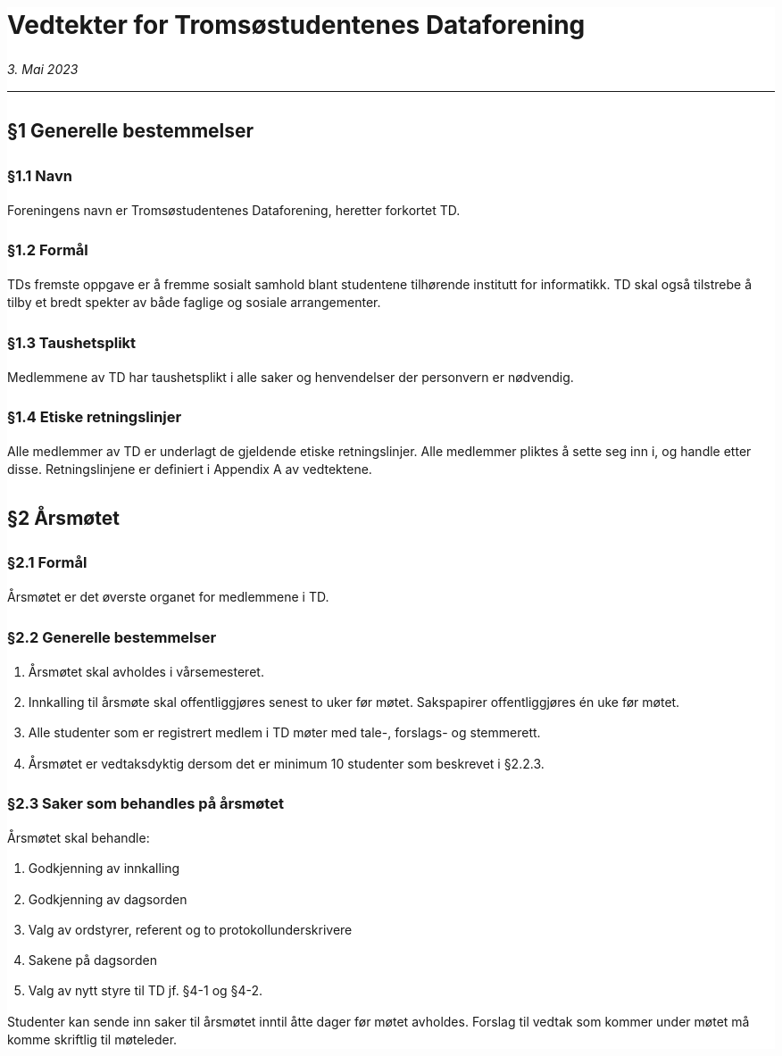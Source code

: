 # Vedtekter for Tromsøstudentenes Dataforening

_3. Mai 2023_

<hr>

## §1 Generelle bestemmelser
### §1.1 Navn
Foreningens navn er Tromsøstudentenes Dataforening, heretter forkortet TD.

### §1.2 Formål
TDs fremste oppgave er å fremme sosialt samhold blant studentene tilhørende institutt for informatikk. TD skal også tilstrebe å tilby et bredt spekter av både faglige og sosiale arrangementer.

### §1.3 Taushetsplikt
Medlemmene av TD har taushetsplikt i alle saker og henvendelser der personvern er nødvendig.

### §1.4 Etiske retningslinjer
Alle medlemmer av TD er underlagt de gjeldende etiske retningslinjer. Alle medlemmer pliktes å sette seg inn i, og handle etter disse. Retningslinjene er definiert i Appendix A av vedtektene.

## §2 Årsmøtet
### §2.1 Formål
Årsmøtet er det øverste organet for medlemmene i TD.

### §2.2 Generelle bestemmelser
1.  Årsmøtet skal avholdes i vårsemesteret.

2.  Innkalling til årsmøte skal offentliggjøres senest to uker før møtet.
Sakspapirer offentliggjøres én uke før møtet.

3.  Alle studenter som er registrert medlem i TD møter med tale-, forslags- og stemmerett.

4.  Årsmøtet er vedtaksdyktig dersom det er minimum 10 studenter som beskrevet i §2.2.3.

### §2.3 Saker som behandles på årsmøtet
Årsmøtet skal behandle:

1.  Godkjenning av innkalling

2.  Godkjenning av dagsorden

3.  Valg av ordstyrer, referent og to protokollunderskrivere

4.  Sakene på dagsorden

5.  Valg av nytt styre til TD jf. §4-1 og §4-2.

Studenter kan sende inn saker til årsmøtet inntil åtte dager før møtet avholdes. Forslag til vedtak som kommer under møtet må komme skriftlig til møteleder.

